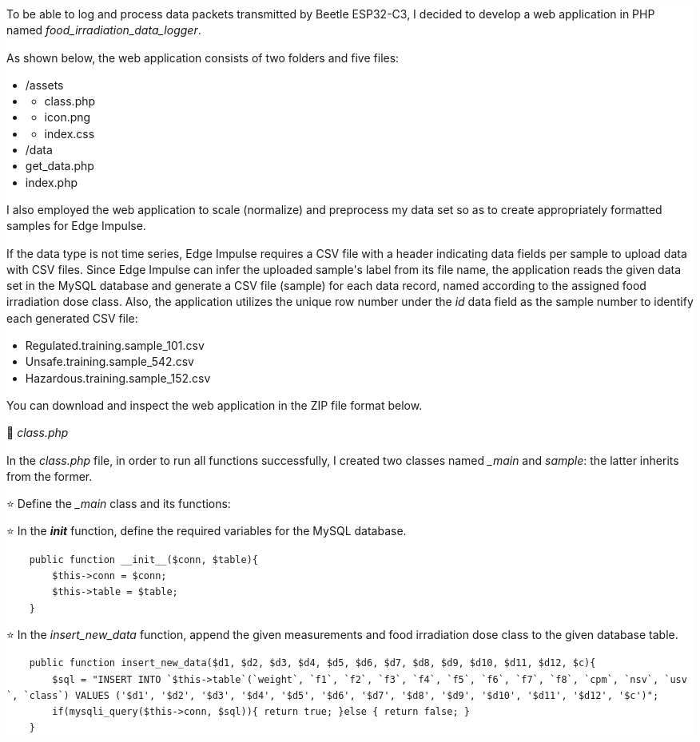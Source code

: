 To be able to log and process data packets transmitted by Beetle ESP32-C3, I decided to develop a web application in PHP named _food\_irradiation\_data\_logger_.

As shown below, the web application consists of two folders and five files:

* /assets
*
  * class.php
*
  * icon.png
*
  * index.css
* /data
* get\_data.php
* index.php

I also employed the web application to scale (normalize) and preprocess my data set so as to create appropriately formatted samples for Edge Impulse.

If the data type is not time series, Edge Impulse requires a CSV file with a header indicating data fields per sample to upload data with CSV files. Since Edge Impulse can infer the uploaded sample's label from its file name, the application reads the given data set in the MySQL database and generate a CSV file (sample) for each data record, named according to the assigned food irradiation dose class. Also, the application utilizes the unique row number under the _id_ data field as the sample number to identify each generated CSV file:

* Regulated.training.sample\_101.csv
* Unsafe.training.sample\_542.csv
* Hazardous.training.sample\_152.csv

You can download and inspect the web application in the ZIP file format below.

📁 _class.php_

In the _class.php_ file, in order to run all functions successfully, I created two classes named _\_main_ and _sample_: the latter inherits from the former.

:star: Define the _\_main_ class and its functions:

:star: In the _**init**_ function, define the required variables for the MySQL database.

```
	public function __init__($conn, $table){
		$this->conn = $conn;
		$this->table = $table;
	}
```

:star: In the _insert\_new\_data_ function, append the given measurements and food irradiation dose class to the given database table.

```
	public function insert_new_data($d1, $d2, $d3, $d4, $d5, $d6, $d7, $d8, $d9, $d10, $d11, $d12, $c){
		$sql = "INSERT INTO `$this->table`(`weight`, `f1`, `f2`, `f3`, `f4`, `f5`, `f6`, `f7`, `f8`, `cpm`, `nsv`, `usv`, `class`) VALUES ('$d1', '$d2', '$d3', '$d4', '$d5', '$d6', '$d7', '$d8', '$d9', '$d10', '$d11', '$d12', '$c')";
		if(mysqli_query($this->conn, $sql)){ return true; }else { return false; }
	}
```
